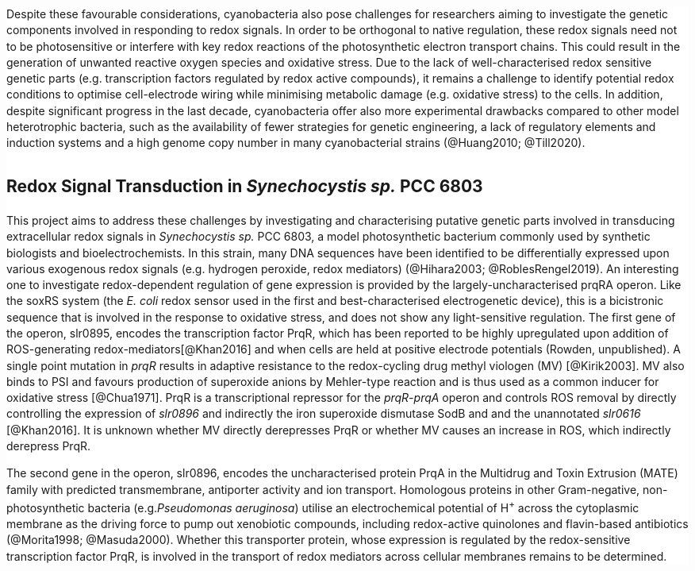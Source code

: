 Despite these favourable considerations, cyanobacteria also pose
challenges for researchers aiming to investigate the genetic components
involved in responding to redox signals. In order to be orthogonal to
native regulation, these redox signals need not to be photosensitive or
interfere with key redox reactions of the photosynthetic electron
transport chains. This could result in the generation of unwanted
reactive oxygen species and oxidative stress. Due to the lack of
well-characterised redox sensitive genetic parts (e.g. transcription
factors regulated by redox active compounds), it remains a challenge to
identify potential redox conditions to optimise cell-electrode wiring
while minimising metabolic damage (e.g. oxidative stress) to the cells.
In addition, despite significant progress in the last decade,
cyanobacteria offer also more experimental drawbacks compared to other
model heterotrophic bacteria, such as the availability of fewer
strategies for genetic engineering, a lack of regulatory elements and
induction systems and a high genome copy number in many cyanobacterial
strains (@Huang2010; @Till2020).

## Redox Signal Transduction in *Synechocystis sp.* PCC 6803

This project aims to address these challenges by investigating and
characterising putative genetic parts involved in transducing
extracellular redox signals in *Synechocystis sp.* PCC 6803, a model
photosynthetic bacterium commonly used by synthetic biologists and
bioelectrochemists. In this strain, many DNA sequences have been
identified to be differentially expressed upon various exogenous redox
signals (e.g. hydrogen peroxide, redox mediators) (@Hihara2003;
@RoblesRengel2019). An interesting one to investigate redox-dependent
regulation of gene expression is provided by the largely-uncharacterised
prqRA operon. Like the soxRS system (the *E. coli* redox sensor used in
the first and best-characterised electrogenetic device), this is a
bicistronic sequence that is involved in the response to oxidative
stress, and does not show any light-sensitive regulation. The first gene
of the operon, slr0895, encodes the transcription factor PrqR, which has
been reported to be highly upregulated upon addition of ROS-generating
redox-mediators[@Khan2016] and when cells are held at positive electrode
potentials (Rowden, unpublished). A single point mutation in *prqR*
results in adaptive resistance to the redox-cycling drug methyl viologen
(MV) [@Kirik2003]. MV also binds to PSI and favours production of
superoxide anions by Mehler-type reaction and is thus used as a common
inducer for oxidative stress [@Chua1971]. PrqR is a transcriptional
repressor for the *prqR-prqA* operon and controls ROS removal by
directly controlling the expression of *slr0896* and indirectly the iron
superoxide dismutase SodB and and the unannotated *slr0616* [@Khan2016].
It is unknown whether MV directly derepresses PrqR or whether MV causes
an increase in ROS, which indirectly derepress PrqR.

The second gene in the operon, slr0896, encodes the uncharacterised
protein PrqA in the Multidrug and Toxin Extrusion (MATE) family with
predicted transmembrane, antiporter activity and ion transport.
Homologous proteins in other Gram-negative, non-photosynthetic bacteria
(e.g.*Pseudomonas aeruginosa*) utilise an electrochemical potential of
H$^+$ across the cytoplasmic membrane as the driving force to pump out
xenobiotic compounds, including redox-active quinolones and flavin-based
antibiotics (@Morita1998; @Masuda2000). Whether this transporter
protein, whose expression is regulated by the redox-sensitive
transcription factor PrqR, is involved in the transport of redox
mediators across cellular membranes remains to be determined.
